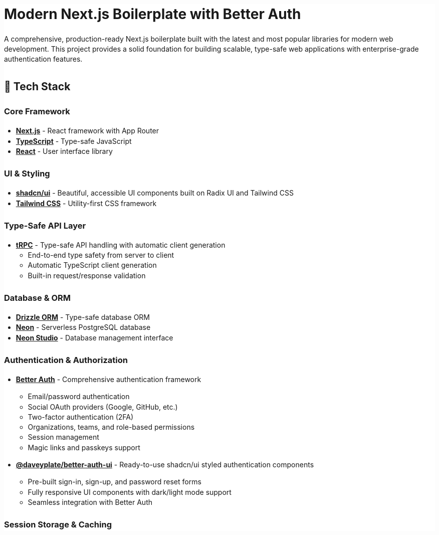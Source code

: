 # Modern Next.js Boilerplate with Better Auth

A comprehensive, production-ready Next.js boilerplate built with the latest and most popular libraries for modern web development. This project provides a solid foundation for building scalable, type-safe web applications with enterprise-grade authentication features.

## 🚀 Tech Stack

### Core Framework

- **[Next.js](https://nextjs.org)** - React framework with App Router
- **[TypeScript](https://www.typescriptlang.org)** - Type-safe JavaScript
- **[React](https://react.dev)** - User interface library

### UI & Styling

- **[shadcn/ui](https://ui.shadcn.com)** - Beautiful, accessible UI components built on Radix UI and Tailwind CSS
- **[Tailwind CSS](https://tailwindcss.com)** - Utility-first CSS framework

### Type-Safe API Layer

- **[tRPC](https://trpc.io/)** - Type-safe API handling with automatic client generation
  - End-to-end type safety from server to client
  - Automatic TypeScript client generation
  - Built-in request/response validation

### Database & ORM

- **[Drizzle ORM](https://orm.drizzle.team)** - Type-safe database ORM
- **[Neon](https://neon.tech)** - Serverless PostgreSQL database
- **[Neon Studio](https://console.neon.tech)** - Database management interface

### Authentication & Authorization

- **[Better Auth](https://better-auth.com)** - Comprehensive authentication framework
  - Email/password authentication
  - Social OAuth providers (Google, GitHub, etc.)
  - Two-factor authentication (2FA)
  - Organizations, teams, and role-based permissions
  - Session management
  - Magic links and passkeys support

- **[@daveyplate/better-auth-ui](https://better-auth-ui.com)** - Ready-to-use shadcn/ui styled authentication components
  - Pre-built sign-in, sign-up, and password reset forms
  - Fully responsive UI components with dark/light mode support
  - Seamless integration with Better Auth

### Session Storage & Caching
